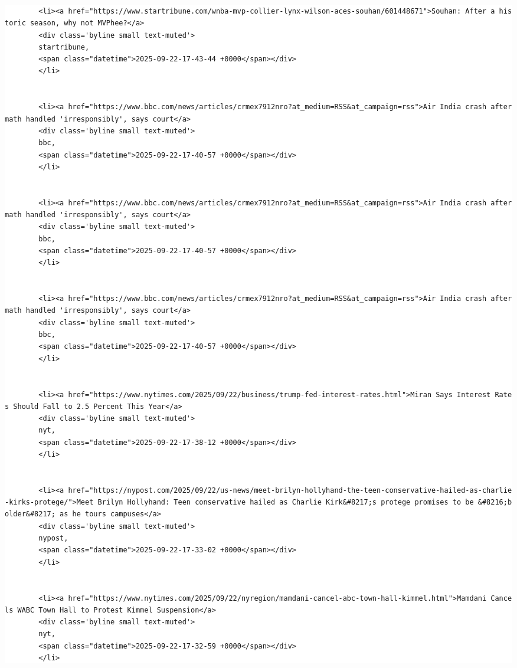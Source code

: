 
            <li><a href="https://www.startribune.com/wnba-mvp-collier-lynx-wilson-aces-souhan/601448671">Souhan: After a historic season, why not MVPhee?</a>
            <div class='byline small text-muted'>
            startribune, 
            <span class="datetime">2025-09-22-17-43-44 +0000</span></div>
            </li>
        

            <li><a href="https://www.bbc.com/news/articles/crmex7912nro?at_medium=RSS&at_campaign=rss">Air India crash aftermath handled 'irresponsibly', says court</a>
            <div class='byline small text-muted'>
            bbc, 
            <span class="datetime">2025-09-22-17-40-57 +0000</span></div>
            </li>
        

            <li><a href="https://www.bbc.com/news/articles/crmex7912nro?at_medium=RSS&at_campaign=rss">Air India crash aftermath handled 'irresponsibly', says court</a>
            <div class='byline small text-muted'>
            bbc, 
            <span class="datetime">2025-09-22-17-40-57 +0000</span></div>
            </li>
        

            <li><a href="https://www.bbc.com/news/articles/crmex7912nro?at_medium=RSS&at_campaign=rss">Air India crash aftermath handled 'irresponsibly', says court</a>
            <div class='byline small text-muted'>
            bbc, 
            <span class="datetime">2025-09-22-17-40-57 +0000</span></div>
            </li>
        

            <li><a href="https://www.nytimes.com/2025/09/22/business/trump-fed-interest-rates.html">Miran Says Interest Rates Should Fall to 2.5 Percent This Year</a>
            <div class='byline small text-muted'>
            nyt, 
            <span class="datetime">2025-09-22-17-38-12 +0000</span></div>
            </li>
        

            <li><a href="https://nypost.com/2025/09/22/us-news/meet-brilyn-hollyhand-the-teen-conservative-hailed-as-charlie-kirks-protege/">Meet Brilyn Hollyhand: Teen conservative hailed as Charlie Kirk&#8217;s protege promises to be &#8216;bolder&#8217; as he tours campuses</a>
            <div class='byline small text-muted'>
            nypost, 
            <span class="datetime">2025-09-22-17-33-02 +0000</span></div>
            </li>
        

            <li><a href="https://www.nytimes.com/2025/09/22/nyregion/mamdani-cancel-abc-town-hall-kimmel.html">Mamdani Cancels WABC Town Hall to Protest Kimmel Suspension</a>
            <div class='byline small text-muted'>
            nyt, 
            <span class="datetime">2025-09-22-17-32-59 +0000</span></div>
            </li>
        